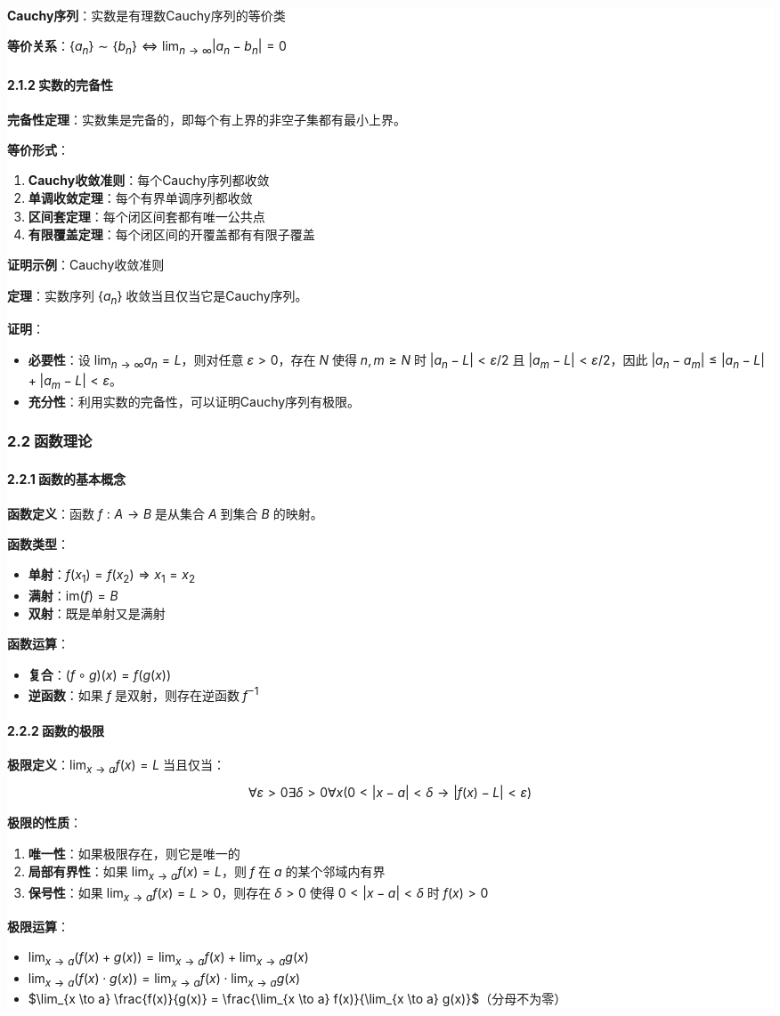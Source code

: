 **Cauchy序列**：实数是有理数Cauchy序列的等价类

**等价关系**：$\{a_n\} \sim \{b_n\} \Leftrightarrow \lim_{n \to \infty} |a_n - b_n| = 0$

#### 2.1.2 实数的完备性

**完备性定理**：实数集是完备的，即每个有上界的非空子集都有最小上界。

**等价形式**：

1. **Cauchy收敛准则**：每个Cauchy序列都收敛
2. **单调收敛定理**：每个有界单调序列都收敛
3. **区间套定理**：每个闭区间套都有唯一公共点
4. **有限覆盖定理**：每个闭区间的开覆盖都有有限子覆盖

**证明示例**：Cauchy收敛准则

**定理**：实数序列 $\{a_n\}$ 收敛当且仅当它是Cauchy序列。

**证明**：

- **必要性**：设 $\lim_{n \to \infty} a_n = L$，则对任意 $\varepsilon > 0$，存在 $N$ 使得 $n, m \geq N$ 时 $|a_n - L| < \varepsilon/2$ 且 $|a_m - L| < \varepsilon/2$，因此 $|a_n - a_m| \leq |a_n - L| + |a_m - L| < \varepsilon$。
- **充分性**：利用实数的完备性，可以证明Cauchy序列有极限。

### 2.2 函数理论

#### 2.2.1 函数的基本概念

**函数定义**：函数 $f: A \to B$ 是从集合 $A$ 到集合 $B$ 的映射。

**函数类型**：

- **单射**：$f(x_1) = f(x_2) \Rightarrow x_1 = x_2$
- **满射**：$\text{im}(f) = B$
- **双射**：既是单射又是满射

**函数运算**：

- **复合**：$(f \circ g)(x) = f(g(x))$
- **逆函数**：如果 $f$ 是双射，则存在逆函数 $f^{-1}$

#### 2.2.2 函数的极限

**极限定义**：$\lim_{x \to a} f(x) = L$ 当且仅当：
$$\forall \varepsilon > 0 \exists \delta > 0 \forall x (0 < |x - a| < \delta \rightarrow |f(x) - L| < \varepsilon)$$

**极限的性质**：

1. **唯一性**：如果极限存在，则它是唯一的
2. **局部有界性**：如果 $\lim_{x \to a} f(x) = L$，则 $f$ 在 $a$ 的某个邻域内有界
3. **保号性**：如果 $\lim_{x \to a} f(x) = L > 0$，则存在 $\delta > 0$ 使得 $0 < |x - a| < \delta$ 时 $f(x) > 0$

**极限运算**：

- $\lim_{x \to a} (f(x) + g(x)) = \lim_{x \to a} f(x) + \lim_{x \to a} g(x)$
- $\lim_{x \to a} (f(x) \cdot g(x)) = \lim_{x \to a} f(x) \cdot \lim_{x \to a} g(x)$
- $\lim_{x \to a} \frac{f(x)}{g(x)} = \frac{\lim_{x \to a} f(x)}{\lim_{x \to a} g(x)}$（分母不为零）
